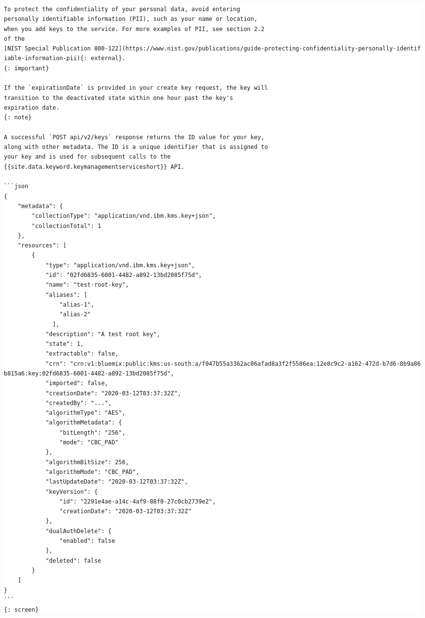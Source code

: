     To protect the confidentiality of your personal data, avoid entering
    personally identifiable information (PII), such as your name or location,
    when you add keys to the service. For more examples of PII, see section 2.2
    of the
    [NIST Special Publication 800-122](https://www.nist.gov/publications/guide-protecting-confidentiality-personally-identifiable-information-pii){: external}.
    {: important}

    If the `expirationDate` is provided in your create key request, the key will
    transition to the deactivated state within one hour past the key's
    expiration date.
    {: note}

    A successful `POST api/v2/keys` response returns the ID value for your key,
    along with other metadata. The ID is a unique identifier that is assigned to
    your key and is used for subsequent calls to the
    {{site.data.keyword.keymanagementserviceshort}} API.

    ```json
    {
        "metadata": {
            "collectionType": "application/vnd.ibm.kms.key+json",
            "collectionTotal": 1
        },
        "resources": [
            {
                "type": "application/vnd.ibm.kms.key+json",
                "id": "02fd6835-6001-4482-a892-13bd2085f75d",
                "name": "test-root-key",
                "aliases": [
                    "alias-1",
                    "alias-2"
                  ],
                "description": "A test root key",
                "state": 1,
                "extractable": false,
                "crn": "crn:v1:bluemix:public:kms:us-south:a/f047b55a3362ac06afad8a3f2f5586ea:12e8c9c2-a162-472d-b7d6-8b9a86b815a6:key:02fd6835-6001-4482-a892-13bd2085f75d",
                "imported": false,
                "creationDate": "2020-03-12T03:37:32Z",
                "createdBy": "...",
                "algorithmType": "AES",
                "algorithmMetadata": {
                    "bitLength": "256",
                    "mode": "CBC_PAD"
                },
                "algorithmBitSize": 256,
                "algorithmMode": "CBC_PAD",
                "lastUpdateDate": "2020-03-12T03:37:32Z",
                "keyVersion": {
                    "id": "2291e4ae-a14c-4af9-88f0-27c0cb2739e2",
                    "creationDate": "2020-03-12T03:37:32Z"
                },
                "dualAuthDelete": {
                    "enabled": false
                },
                "deleted": false
            }
        ]
    }
    ```
    {: screen}
